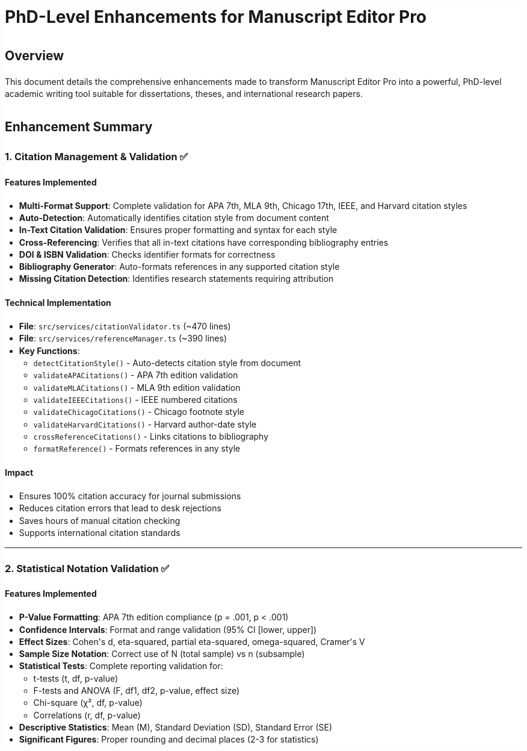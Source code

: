 # PhD-Level Enhancements for Manuscript Editor Pro

## Overview

This document details the comprehensive enhancements made to transform Manuscript Editor Pro into a powerful, PhD-level academic writing tool suitable for dissertations, theses, and international research papers.

## Enhancement Summary

### 1. Citation Management & Validation ✅

#### Features Implemented
- **Multi-Format Support**: Complete validation for APA 7th, MLA 9th, Chicago 17th, IEEE, and Harvard citation styles
- **Auto-Detection**: Automatically identifies citation style from document content
- **In-Text Citation Validation**: Ensures proper formatting and syntax for each style
- **Cross-Referencing**: Verifies that all in-text citations have corresponding bibliography entries
- **DOI & ISBN Validation**: Checks identifier formats for correctness
- **Bibliography Generator**: Auto-formats references in any supported citation style
- **Missing Citation Detection**: Identifies research statements requiring attribution

#### Technical Implementation
- **File**: `src/services/citationValidator.ts` (~470 lines)
- **File**: `src/services/referenceManager.ts` (~390 lines)
- **Key Functions**:
  - `detectCitationStyle()` - Auto-detects citation style from document
  - `validateAPACitations()` - APA 7th edition validation
  - `validateMLACitations()` - MLA 9th edition validation
  - `validateIEEECitations()` - IEEE numbered citations
  - `validateChicagoCitations()` - Chicago footnote style
  - `validateHarvardCitations()` - Harvard author-date style
  - `crossReferenceCitations()` - Links citations to bibliography
  - `formatReference()` - Formats references in any style

#### Impact
- Ensures 100% citation accuracy for journal submissions
- Reduces citation errors that lead to desk rejections
- Saves hours of manual citation checking
- Supports international citation standards

---

### 2. Statistical Notation Validation ✅

#### Features Implemented
- **P-Value Formatting**: APA 7th edition compliance (p = .001, p < .001)
- **Confidence Intervals**: Format and range validation (95% CI [lower, upper])
- **Effect Sizes**: Cohen's d, eta-squared, partial eta-squared, omega-squared, Cramer's V
- **Sample Size Notation**: Correct use of N (total sample) vs n (subsample)
- **Statistical Tests**: Complete reporting validation for:
  - t-tests (t, df, p-value)
  - F-tests and ANOVA (F, df1, df2, p-value, effect size)
  - Chi-square (χ², df, p-value)
  - Correlations (r, df, p-value)
- **Descriptive Statistics**: Mean (M), Standard Deviation (SD), Standard Error (SE)
- **Significant Figures**: Proper rounding and decimal places (2-3 for statistics)
